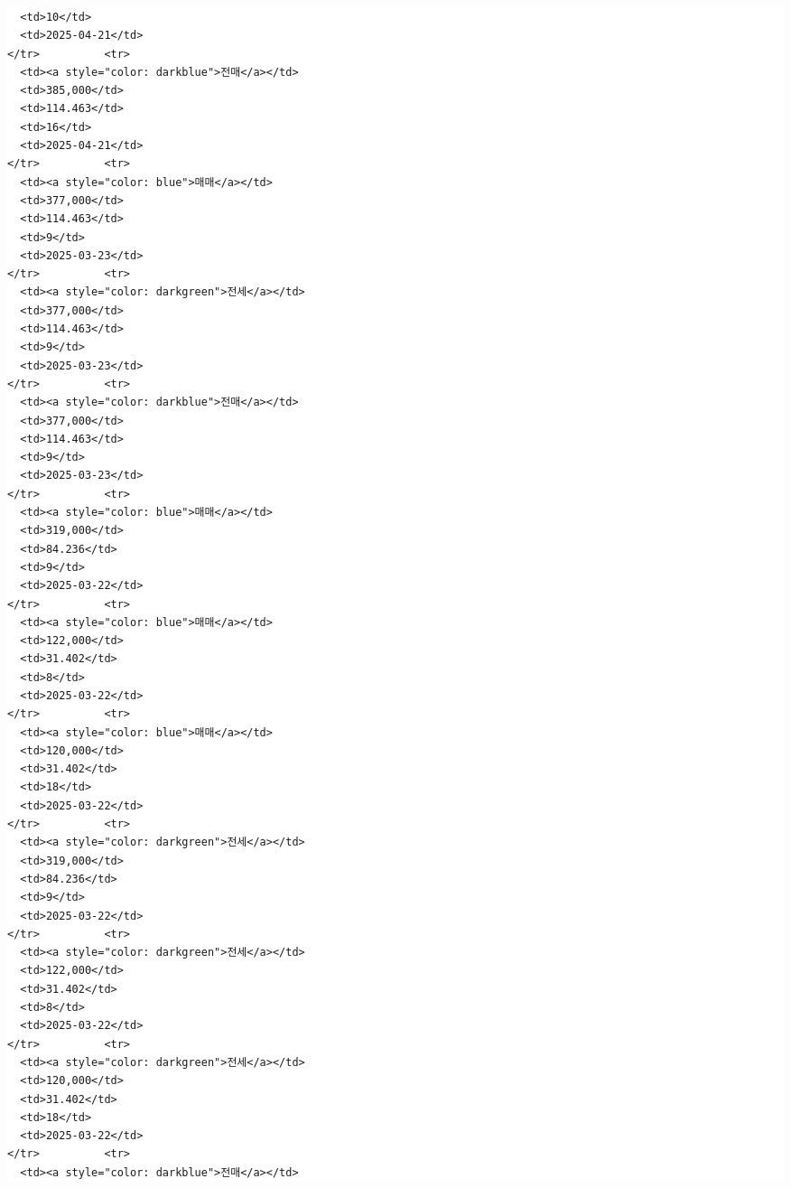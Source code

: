       <td>10</td>
      <td>2025-04-21</td>
    </tr>          <tr>
      <td><a style="color: darkblue">전매</a></td>
      <td>385,000</td>
      <td>114.463</td>
      <td>16</td>
      <td>2025-04-21</td>
    </tr>          <tr>
      <td><a style="color: blue">매매</a></td>
      <td>377,000</td>
      <td>114.463</td>
      <td>9</td>
      <td>2025-03-23</td>
    </tr>          <tr>
      <td><a style="color: darkgreen">전세</a></td>
      <td>377,000</td>
      <td>114.463</td>
      <td>9</td>
      <td>2025-03-23</td>
    </tr>          <tr>
      <td><a style="color: darkblue">전매</a></td>
      <td>377,000</td>
      <td>114.463</td>
      <td>9</td>
      <td>2025-03-23</td>
    </tr>          <tr>
      <td><a style="color: blue">매매</a></td>
      <td>319,000</td>
      <td>84.236</td>
      <td>9</td>
      <td>2025-03-22</td>
    </tr>          <tr>
      <td><a style="color: blue">매매</a></td>
      <td>122,000</td>
      <td>31.402</td>
      <td>8</td>
      <td>2025-03-22</td>
    </tr>          <tr>
      <td><a style="color: blue">매매</a></td>
      <td>120,000</td>
      <td>31.402</td>
      <td>18</td>
      <td>2025-03-22</td>
    </tr>          <tr>
      <td><a style="color: darkgreen">전세</a></td>
      <td>319,000</td>
      <td>84.236</td>
      <td>9</td>
      <td>2025-03-22</td>
    </tr>          <tr>
      <td><a style="color: darkgreen">전세</a></td>
      <td>122,000</td>
      <td>31.402</td>
      <td>8</td>
      <td>2025-03-22</td>
    </tr>          <tr>
      <td><a style="color: darkgreen">전세</a></td>
      <td>120,000</td>
      <td>31.402</td>
      <td>18</td>
      <td>2025-03-22</td>
    </tr>          <tr>
      <td><a style="color: darkblue">전매</a></td>